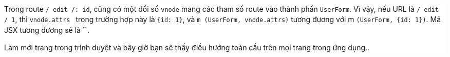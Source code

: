 Trong route `/ edit /: id`, cũng có một đối số `vnode` mang các tham số route vào thành phần `UserForm`. Vì vậy, nếu URL là `/ edit / 1`, thì `vnode.attrs ` trong trường hợp này là `{id: 1}`, và `m (UserForm, vnode.attrs)` tương đương với m `(UserForm, {id: 1})`. Mã JSX tương đương sẽ là ``.

Làm mới trang trong trình duyệt và bây giờ bạn sẽ thấy điều hướng toàn cầu trên mọi trang trong ứng dụng..



  
